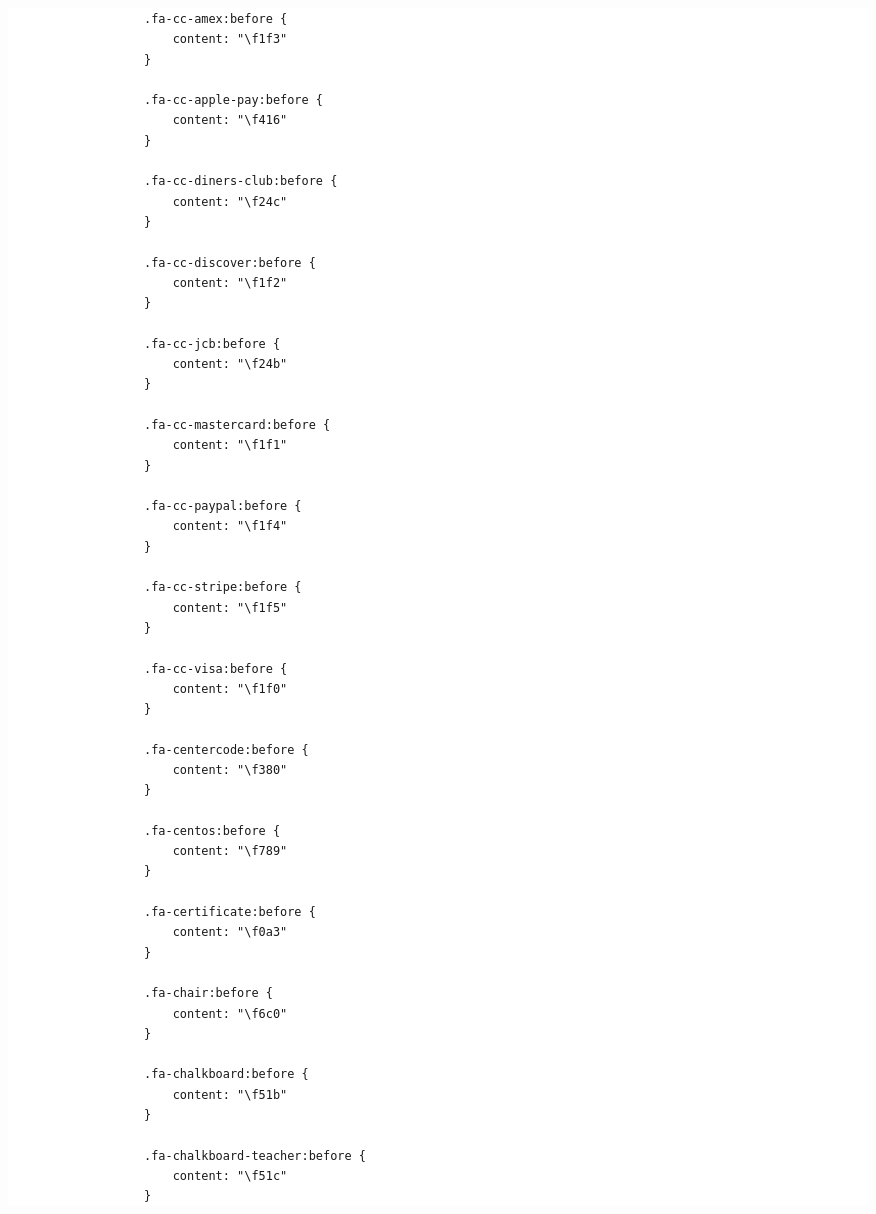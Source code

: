                        .fa-cc-amex:before {
                           content: "\f1f3"
                       }

                       .fa-cc-apple-pay:before {
                           content: "\f416"
                       }

                       .fa-cc-diners-club:before {
                           content: "\f24c"
                       }

                       .fa-cc-discover:before {
                           content: "\f1f2"
                       }

                       .fa-cc-jcb:before {
                           content: "\f24b"
                       }

                       .fa-cc-mastercard:before {
                           content: "\f1f1"
                       }

                       .fa-cc-paypal:before {
                           content: "\f1f4"
                       }

                       .fa-cc-stripe:before {
                           content: "\f1f5"
                       }

                       .fa-cc-visa:before {
                           content: "\f1f0"
                       }

                       .fa-centercode:before {
                           content: "\f380"
                       }

                       .fa-centos:before {
                           content: "\f789"
                       }

                       .fa-certificate:before {
                           content: "\f0a3"
                       }

                       .fa-chair:before {
                           content: "\f6c0"
                       }

                       .fa-chalkboard:before {
                           content: "\f51b"
                       }

                       .fa-chalkboard-teacher:before {
                           content: "\f51c"
                       }
